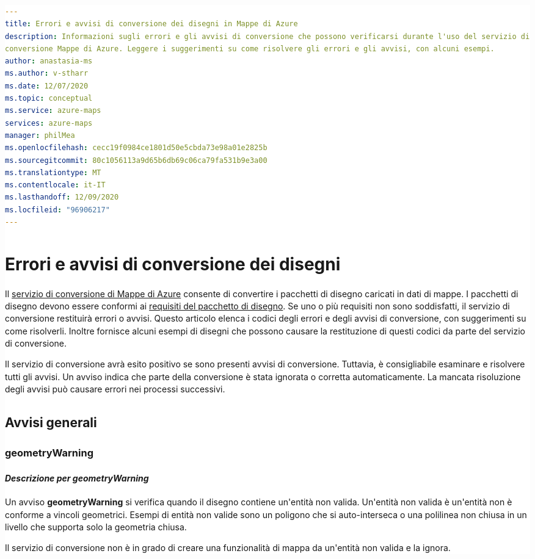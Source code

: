 ```yaml
---
title: Errori e avvisi di conversione dei disegni in Mappe di Azure
description: Informazioni sugli errori e gli avvisi di conversione che possono verificarsi durante l'uso del servizio di conversione Mappe di Azure. Leggere i suggerimenti su come risolvere gli errori e gli avvisi, con alcuni esempi.
author: anastasia-ms
ms.author: v-stharr
ms.date: 12/07/2020
ms.topic: conceptual
ms.service: azure-maps
services: azure-maps
manager: philMea
ms.openlocfilehash: cecc19f0984ce1801d50e5cbda73e98a01e2825b
ms.sourcegitcommit: 80c1056113a9d65b6db69c06ca79fa531b9e3a00
ms.translationtype: MT
ms.contentlocale: it-IT
ms.lasthandoff: 12/09/2020
ms.locfileid: "96906217"
---
```

# <a name="drawing-conversion-errors-and-warnings"></a>Errori e avvisi di conversione dei disegni

Il [servizio di conversione di Mappe di Azure](/rest/api/maps/conversion) consente di convertire i pacchetti di disegno caricati in dati di mappe. I pacchetti di disegno devono essere conformi ai [requisiti del pacchetto di disegno](drawing-requirements.md). Se uno o più requisiti non sono soddisfatti, il servizio di conversione restituirà errori o avvisi. Questo articolo elenca i codici degli errori e degli avvisi di conversione, con suggerimenti su come risolverli. Inoltre fornisce alcuni esempi di disegni che possono causare la restituzione di questi codici da parte del servizio di conversione.

Il servizio di conversione avrà esito positivo se sono presenti avvisi di conversione. Tuttavia, è consigliabile esaminare e risolvere tutti gli avvisi. Un avviso indica che parte della conversione è stata ignorata o corretta automaticamente. La mancata risoluzione degli avvisi può causare errori nei processi successivi.

## <a name="general-warnings"></a>Avvisi generali

### <a name="geometrywarning"></a>**geometryWarning**

#### <a name="description-for-geometrywarning"></a>*Descrizione per geometryWarning*

Un avviso **geometryWarning** si verifica quando il disegno contiene un'entità non valida. Un'entità non valida è un'entità non è conforme a vincoli geometrici. Esempi di entità non valide sono un poligono che si auto-interseca o una polilinea non chiusa in un livello che supporta solo la geometria chiusa.

Il servizio di conversione non è in grado di creare una funzionalità di mappa da un'entità non valida e la ignora.
